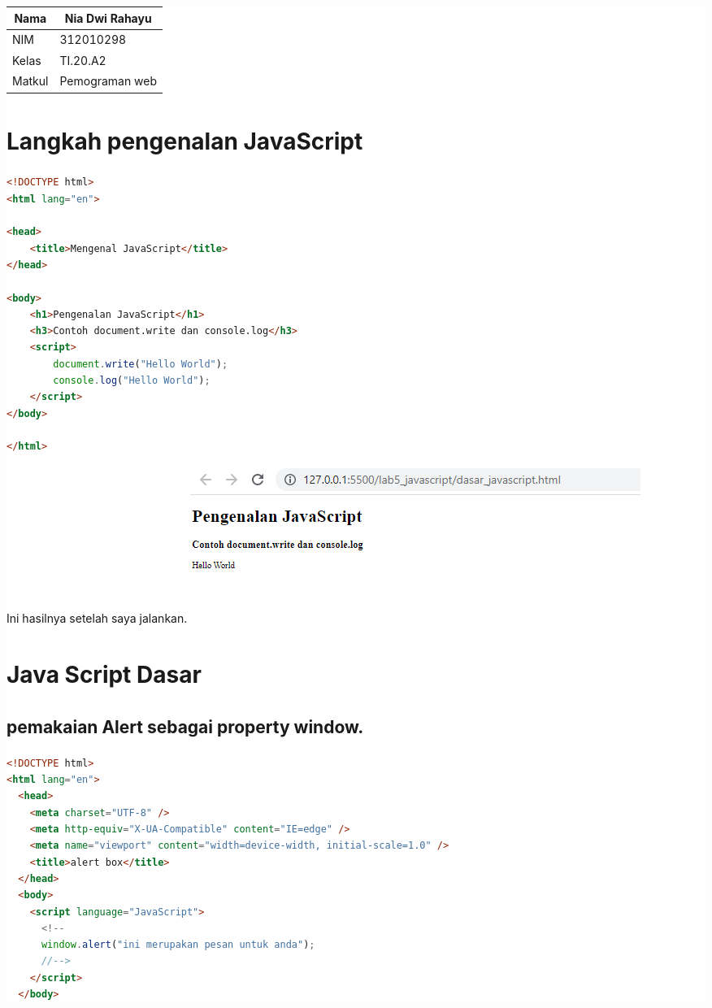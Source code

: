 | Nama          | Nia Dwi Rahayu  |
|-------------- | ----------------|
| NIM           | 312010298       |
| Kelas         | TI.20.A2        |
| Matkul        | Pemograman web  |

# Langkah pengenalan JavaScript
```html
<!DOCTYPE html>
<html lang="en">

<head>
    <title>Mengenal JavaScript</title>
</head>

<body>
    <h1>Pengenalan JavaScript</h1>
    <h3>Contoh document.write dan console.log</h3>
    <script>
        document.write("Hello World");
        console.log("Hello World");
    </script>
</body>

</html>
```
Ini hasilnya setelah saya jalankan.
![Gambar](img/ss1.png)



# Java Script Dasar
## pemakaian Alert sebagai property window.
```html
<!DOCTYPE html>
<html lang="en">
  <head>
    <meta charset="UTF-8" />
    <meta http-equiv="X-UA-Compatible" content="IE=edge" />
    <meta name="viewport" content="width=device-width, initial-scale=1.0" />
    <title>alert box</title>
  </head>
  <body>
    <script language="JavaScript">
      <!--
      window.alert("ini merupakan pesan untuk anda");
      //-->
    </script>
  </body>
```
